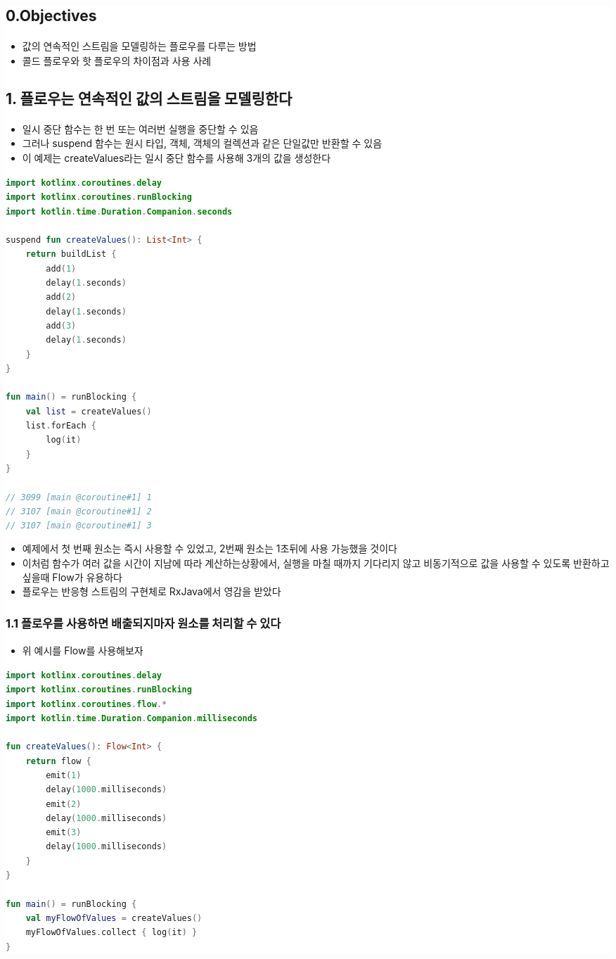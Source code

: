 ## 0.Objectives 
- 값의 연속적인 스트림을 모델링하는 플로우를 다루는 방법
- 콜드 플로우와 핫 플로우의 차이점과 사용 사례

## 1. 플로우는 연속적인 값의 스트림을 모델링한다
- 일시 중단 함수는 한 번 또는 여러번 실행을 중단할 수 있음
- 그러나 suspend 함수는 원시 타입, 객체, 객체의 컬렉션과 같은 단일값만 반환할 수 있음
- 이 예제는 createValues라는 일시 중단 함수를 사용해 3개의 값을 생성한다
```.kt
import kotlinx.coroutines.delay
import kotlinx.coroutines.runBlocking
import kotlin.time.Duration.Companion.seconds
 
suspend fun createValues(): List<Int> {
    return buildList {
        add(1)
        delay(1.seconds)
        add(2)
        delay(1.seconds)
        add(3)
        delay(1.seconds)
    }
}
 
fun main() = runBlocking {
    val list = createValues()
    list.forEach {
        log(it)
    }
}
 
// 3099 [main @coroutine#1] 1
// 3107 [main @coroutine#1] 2
// 3107 [main @coroutine#1] 3
```
- 예제에서 첫 번째 원소는 즉시 사용할 수 있었고, 2번째 원소는 1초뒤에 사용 가능했을 것이다
- 이처럼 함수가 여러 값을 시간이 지남에 따라 계산하는상황에서, 실행을 마칠 때까지 기다리지 않고 비동기적으로 값을 사용할 수 있도록 반환하고 싶을때 Flow가 유용하다
- 플로우는 반응형 스트림의 구현체로 RxJava에서 영감을 받았다

### 1.1 플로우를 사용하면 배출되지마자 원소를 처리할 수 있다
- 위 예시를 Flow를 사용해보자
```.kt
import kotlinx.coroutines.delay
import kotlinx.coroutines.runBlocking
import kotlinx.coroutines.flow.*
import kotlin.time.Duration.Companion.milliseconds
 
fun createValues(): Flow<Int> {
    return flow {
        emit(1)
        delay(1000.milliseconds)
        emit(2)
        delay(1000.milliseconds)
        emit(3)
        delay(1000.milliseconds)
    }
}
 
fun main() = runBlocking {
    val myFlowOfValues = createValues()
    myFlowOfValues.collect { log(it) }
}
```